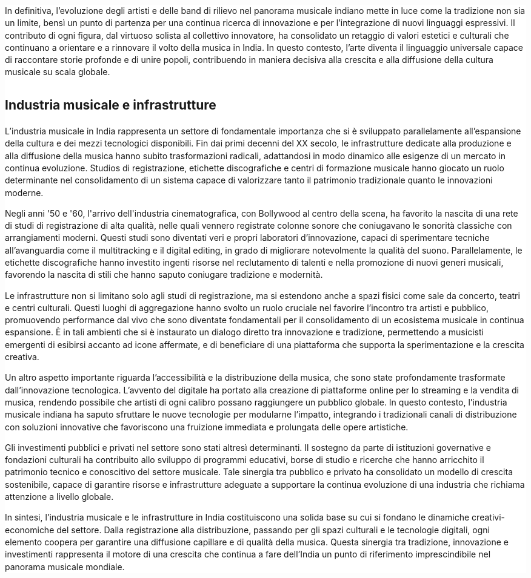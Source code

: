 In definitiva, l’evoluzione degli artisti e delle band di rilievo nel panorama musicale indiano mette in luce come la tradizione non sia un limite, bensì un punto di partenza per una continua ricerca di innovazione e per l’integrazione di nuovi linguaggi espressivi. Il contributo di ogni figura, dal virtuoso solista al collettivo innovatore, ha consolidato un retaggio di valori estetici e culturali che continuano a orientare e a rinnovare il volto della musica in India. In questo contesto, l’arte diventa il linguaggio universale capace di raccontare storie profonde e di unire popoli, contribuendo in maniera decisiva alla crescita e alla diffusione della cultura musicale su scala globale.


## Industria musicale e infrastrutture

L’industria musicale in India rappresenta un settore di fondamentale importanza che si è sviluppato parallelamente all’espansione della cultura e dei mezzi tecnologici disponibili. Fin dai primi decenni del XX secolo, le infrastrutture dedicate alla produzione e alla diffusione della musica hanno subito trasformazioni radicali, adattandosi in modo dinamico alle esigenze di un mercato in continua evoluzione. Studios di registrazione, etichette discografiche e centri di formazione musicale hanno giocato un ruolo determinante nel consolidamento di un sistema capace di valorizzare tanto il patrimonio tradizionale quanto le innovazioni moderne.  
   
Negli anni '50 e '60, l'arrivo dell'industria cinematografica, con Bollywood al centro della scena, ha favorito la nascita di una rete di studi di registrazione di alta qualità, nelle quali vennero registrate colonne sonore che coniugavano le sonorità classiche con arrangiamenti moderni. Questi studi sono diventati veri e propri laboratori d’innovazione, capaci di sperimentare tecniche all’avanguardia come il multitracking e il digital editing, in grado di migliorare notevolmente la qualità del suono. Parallelamente, le etichette discografiche hanno investito ingenti risorse nel reclutamento di talenti e nella promozione di nuovi generi musicali, favorendo la nascita di stili che hanno saputo coniugare tradizione e modernità.  
   
Le infrastrutture non si limitano solo agli studi di registrazione, ma si estendono anche a spazi fisici come sale da concerto, teatri e centri culturali. Questi luoghi di aggregazione hanno svolto un ruolo cruciale nel favorire l’incontro tra artisti e pubblico, promuovendo performance dal vivo che sono diventate fondamentali per il consolidamento di un ecosistema musicale in continua espansione. È in tali ambienti che si è instaurato un dialogo diretto tra innovazione e tradizione, permettendo a musicisti emergenti di esibirsi accanto ad icone affermate, e di beneficiare di una piattaforma che supporta la sperimentazione e la crescita creativa.  
   
Un altro aspetto importante riguarda l’accessibilità e la distribuzione della musica, che sono state profondamente trasformate dall’innovazione tecnologica. L’avvento del digitale ha portato alla creazione di piattaforme online per lo streaming e la vendita di musica, rendendo possibile che artisti di ogni calibro possano raggiungere un pubblico globale. In questo contesto, l’industria musicale indiana ha saputo sfruttare le nuove tecnologie per modularne l’impatto, integrando i tradizionali canali di distribuzione con soluzioni innovative che favoriscono una fruizione immediata e prolungata delle opere artistiche.  
   
Gli investimenti pubblici e privati nel settore sono stati altresì determinanti. Il sostegno da parte di istituzioni governative e fondazioni culturali ha contribuito allo sviluppo di programmi educativi, borse di studio e ricerche che hanno arricchito il patrimonio tecnico e conoscitivo del settore musicale. Tale sinergia tra pubblico e privato ha consolidato un modello di crescita sostenibile, capace di garantire risorse e infrastrutture adeguate a supportare la continua evoluzione di una industria che richiama attenzione a livello globale.  
   
In sintesi, l’industria musicale e le infrastrutture in India costituiscono una solida base su cui si fondano le dinamiche creativi-economiche del settore. Dalla registrazione alla distribuzione, passando per gli spazi culturali e le tecnologie digitali, ogni elemento coopera per garantire una diffusione capillare e di qualità della musica. Questa sinergia tra tradizione, innovazione e investimenti rappresenta il motore di una crescita che continua a fare dell’India un punto di riferimento imprescindibile nel panorama musicale mondiale.
